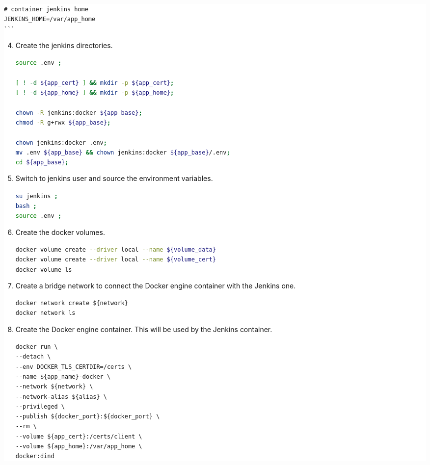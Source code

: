     # container jenkins home
    JENKINS_HOME=/var/app_home
    ```

4. Create the jenkins directories.

    ```bash
    source .env ;

    [ ! -d ${app_cert} ] && mkdir -p ${app_cert};
    [ ! -d ${app_home} ] && mkdir -p ${app_home};

    chown -R jenkins:docker ${app_base};
    chmod -R g+rwx ${app_base};

    chown jenkins:docker .env;
    mv .env ${app_base} && chown jenkins:docker ${app_base}/.env;
    cd ${app_base};
    ```

5. Switch to jenkins user and source the environment variables.

    ```bash
    su jenkins ;
    bash ;
    source .env ;
    ```

6. Create the docker volumes.
    
    ```bash
    docker volume create --driver local --name ${volume_data}
    docker volume create --driver local --name ${volume_cert}
    docker volume ls
    ```
    
7. Create a bridge network to connect the Docker engine container with the Jenkins one.
    
    ```Docker
    docker network create ${network}
    docker network ls
    ```

4. Create the Docker engine container. This will be used by the Jenkins container.
    
    ```Docker
    docker run \
    --detach \
    --env DOCKER_TLS_CERTDIR=/certs \
    --name ${app_name}-docker \
    --network ${network} \
    --network-alias ${alias} \
    --privileged \
    --publish ${docker_port}:${docker_port} \
    --rm \
    --volume ${app_cert}:/certs/client \
    --volume ${app_home}:/var/app_home \
    docker:dind 
    ```
